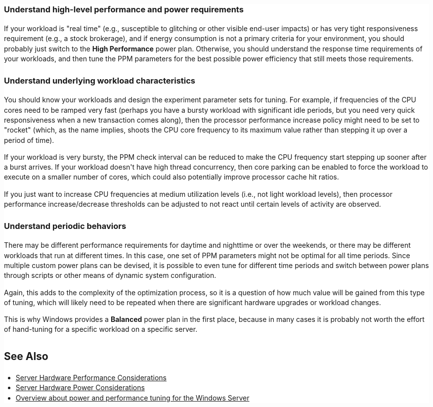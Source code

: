 ### Understand high-level performance and power requirements

If your workload is "real time" (e.g., susceptible to glitching or other visible end-user impacts) or has very tight responsiveness requirement (e.g., a stock brokerage), and if energy consumption is not a primary criteria for your environment, you should probably just switch to the **High Performance** power plan. Otherwise, you should understand the response time requirements of your workloads, and then tune the PPM parameters for the best possible power efficiency that still meets those requirements.

### Understand underlying workload characteristics

You should know your workloads and design the experiment parameter sets for tuning. For example, if frequencies of the CPU cores need to be ramped very fast (perhaps you have a bursty workload with significant idle periods, but you need very quick responsiveness when a new transaction comes along), then the processor performance increase policy might need to be set to "rocket" (which, as the name implies, shoots the CPU core frequency to its maximum value rather than stepping it up over a period of time).

If your workload is very bursty, the PPM check interval can be reduced to make the CPU frequency start stepping up sooner after a burst arrives. If your workload doesn't have high thread concurrency, then core parking can be enabled to force the workload to execute on a smaller number of cores, which could also potentially improve processor cache hit ratios.

If you just want to increase CPU frequencies at medium utilization levels (i.e., not light workload levels), then processor performance increase/decrease thresholds can be adjusted to not react until certain levels of activity are observed.

### Understand periodic behaviors

There may be different performance requirements for daytime and nighttime or over the weekends, or there may be different workloads that run at different times. In this case, one set of PPM parameters might not be optimal for all time periods. Since multiple custom power plans can be devised, it is possible to even tune for different time periods and switch between power plans through scripts or other means of dynamic system configuration.

Again, this adds to the complexity of the optimization process, so it is a question of how much value will be gained from this type of tuning, which will likely need to be repeated when there are significant hardware upgrades or workload changes.

This is why Windows provides a **Balanced** power plan in the first place, because in many cases it is probably not worth the effort of hand-tuning for a specific workload on a specific server.

## See Also
- [Server Hardware Performance Considerations](../index.md)
- [Server Hardware Power Considerations](../power.md)
- [Overview about power and performance tuning for the Windows Server](power-performance-tuning.md)
